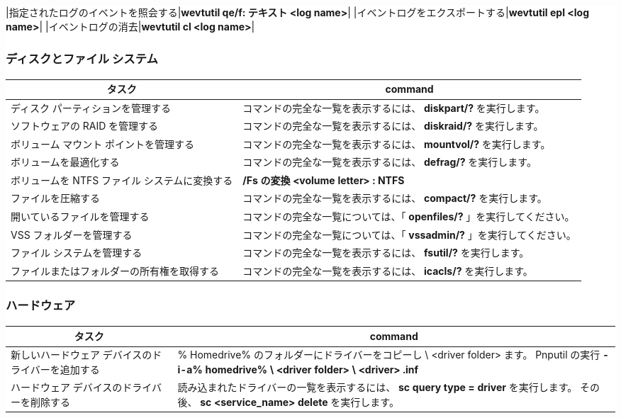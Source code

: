 |指定されたログのイベントを照会する|**wevtutil qe/f: テキスト \<log name\>**|
|イベントログをエクスポートする|**wevtutil epl \<log name\>**|
|イベントログの消去|**wevtutil cl \<log name\>**|


### <a name="disk-and-file-system"></a>ディスクとファイル システム

|                   タスク                   |                        command                        |
|------------------------------------------|-------------------------------------------------------|
|          ディスク パーティションを管理する          | コマンドの完全な一覧を表示するには、 **diskpart/?** を実行します。  |
|           ソフトウェアの RAID を管理する           | コマンドの完全な一覧を表示するには、 **diskraid/?** を実行します。  |
|        ボリューム マウント ポイントを管理する        | コマンドの完全な一覧を表示するには、 **mountvol/?** を実行します。  |
|           ボリュームを最適化する            |  コマンドの完全な一覧を表示するには、 **defrag/?** を実行します。   |
| ボリュームを NTFS ファイル システムに変換する |        **/Fs の変換 \<volume letter\> : NTFS**         |
|              ファイルを圧縮する              |  コマンドの完全な一覧を表示するには、 **compact/?** を実行します。  |
|          開いているファイルを管理する           | コマンドの完全な一覧については、「 **openfiles/?** 」を実行してください。 |
|          VSS フォルダーを管理する          | コマンドの完全な一覧については、「 **vssadmin/?** 」を実行してください。  |
|        ファイル システムを管理する        |  コマンドの完全な一覧を表示するには、 **fsutil/?** を実行します。   |
|    ファイルまたはフォルダーの所有権を取得する    |  コマンドの完全な一覧を表示するには、 **icacls/?** を実行します。   |

### <a name="hardware"></a>ハードウェア

|タスク|command|
|----|-------|
|新しいハードウェア デバイスのドライバーを追加する|% Homedrive% のフォルダーにドライバーをコピーし \\ \<driver folder\> ます。 Pnputil の実行 **-i-a% homedrive% \\ \<driver folder\> \\ \<driver\> .inf**|
|ハードウェア デバイスのドライバーを削除する|読み込まれたドライバーの一覧を表示するには、 **sc query type = driver** を実行します。 その後、 **sc \<service_name\> delete** を実行します。|
